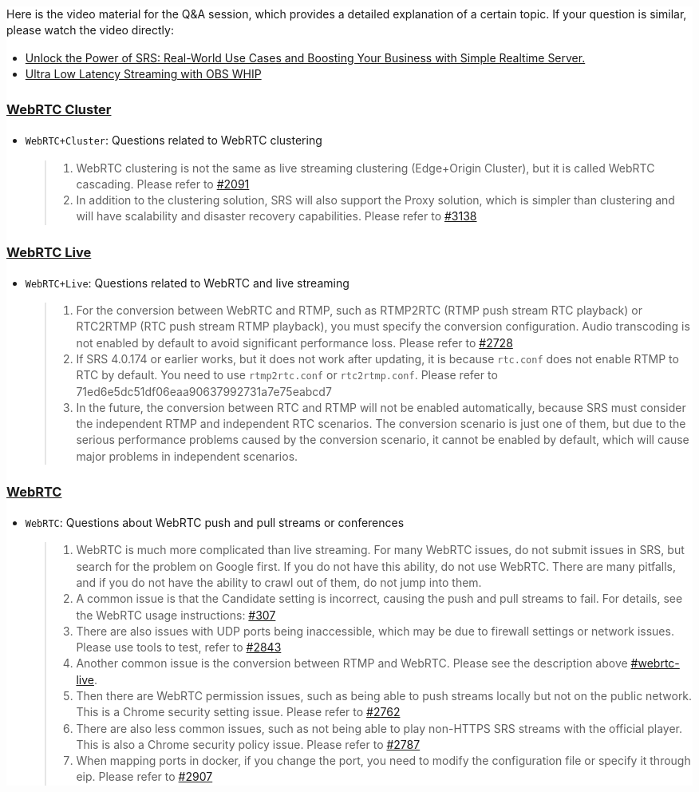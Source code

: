Here is the video material for the Q&A session, which provides a detailed explanation of a certain 
topic. If your question is similar, please watch the video directly:

* [Unlock the Power of SRS: Real-World Use Cases and Boosting Your Business with Simple Realtime Server.](https://youtu.be/WChYr6z7EpY)
* [Ultra Low Latency Streaming with OBS WHIP](https://youtu.be/SqrazCPWcV0)

<a name='webrtc-cluster'></a>

### [WebRTC Cluster](#webrtc-cluster)
* `WebRTC+Cluster`: Questions related to WebRTC clustering
  > 1. WebRTC clustering is not the same as live streaming clustering (Edge+Origin Cluster), but it is called WebRTC cascading. Please refer to [#2091](https://github.com/ossrs/srs/issues/2091)
  > 1. In addition to the clustering solution, SRS will also support the Proxy solution, which is simpler than clustering and will have scalability and disaster recovery capabilities. Please refer to [#3138](https://github.com/ossrs/srs/issues/3138)

<a name='webrtc-live'></a>

### [WebRTC Live](#webrtc-live)
* `WebRTC+Live`: Questions related to WebRTC and live streaming
  > 1. For the conversion between WebRTC and RTMP, such as RTMP2RTC (RTMP push stream RTC playback) or RTC2RTMP (RTC push stream RTMP playback), you must specify the conversion configuration. Audio transcoding is not enabled by default to avoid significant performance loss. Please refer to [#2728](https://github.com/ossrs/srs/issues/2728)
  > 1. If SRS 4.0.174 or earlier works, but it does not work after updating, it is because `rtc.conf` does not enable RTMP to RTC by default. You need to use `rtmp2rtc.conf` or `rtc2rtmp.conf`. Please refer to 71ed6e5dc51df06eaa90637992731a7e75eabcd7
  > 1. In the future, the conversion between RTC and RTMP will not be enabled automatically, because SRS must consider the independent RTMP and independent RTC scenarios. The conversion scenario is just one of them, but due to the serious performance problems caused by the conversion scenario, it cannot be enabled by default, which will cause major problems in independent scenarios.

<a name='webrtc'></a>

### [WebRTC](#webrtc)
* `WebRTC`: Questions about WebRTC push and pull streams or conferences
  > 1. WebRTC is much more complicated than live streaming. For many WebRTC issues, do not submit issues in SRS, but search for the problem on Google first. If you do not have this ability, do not use WebRTC. There are many pitfalls, and if you do not have the ability to crawl out of them, do not jump into them.
  > 1. A common issue is that the Candidate setting is incorrect, causing the push and pull streams to fail. For details, see the WebRTC usage instructions: [#307](https://github.com/ossrs/srs/issues/307)
  > 1. There are also issues with UDP ports being inaccessible, which may be due to firewall settings or network issues. Please use tools to test, refer to [#2843](https://github.com/ossrs/srs/issues/2843)
  > 1. Another common issue is the conversion between RTMP and WebRTC. Please see the description above <a name='webrtc-live' href='#webrtc-live'>#webrtc-live</a>.
  > 1. Then there are WebRTC permission issues, such as being able to push streams locally but not on the public network. This is a Chrome security setting issue. Please refer to [#2762](https://github.com/ossrs/srs/issues/2762)
  > 1. There are also less common issues, such as not being able to play non-HTTPS SRS streams with the official player. This is also a Chrome security policy issue. Please refer to [#2787](https://github.com/ossrs/srs/issues/2787)
  > 1. When mapping ports in docker, if you change the port, you need to modify the configuration file or specify it through eip. Please refer to [#2907](https://github.com/ossrs/srs/issues/2907)
